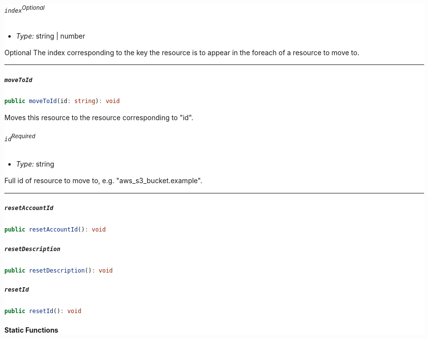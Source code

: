 ###### `index`<sup>Optional</sup> <a name="index" id="@cdktf/provider-newrelic.obfuscationExpression.ObfuscationExpression.moveTo.parameter.index"></a>

- *Type:* string | number

Optional The index corresponding to the key the resource is to appear in the foreach of a resource to move to.

---

##### `moveToId` <a name="moveToId" id="@cdktf/provider-newrelic.obfuscationExpression.ObfuscationExpression.moveToId"></a>

```typescript
public moveToId(id: string): void
```

Moves this resource to the resource corresponding to "id".

###### `id`<sup>Required</sup> <a name="id" id="@cdktf/provider-newrelic.obfuscationExpression.ObfuscationExpression.moveToId.parameter.id"></a>

- *Type:* string

Full id of resource to move to, e.g. "aws_s3_bucket.example".

---

##### `resetAccountId` <a name="resetAccountId" id="@cdktf/provider-newrelic.obfuscationExpression.ObfuscationExpression.resetAccountId"></a>

```typescript
public resetAccountId(): void
```

##### `resetDescription` <a name="resetDescription" id="@cdktf/provider-newrelic.obfuscationExpression.ObfuscationExpression.resetDescription"></a>

```typescript
public resetDescription(): void
```

##### `resetId` <a name="resetId" id="@cdktf/provider-newrelic.obfuscationExpression.ObfuscationExpression.resetId"></a>

```typescript
public resetId(): void
```

#### Static Functions <a name="Static Functions" id="Static Functions"></a>
